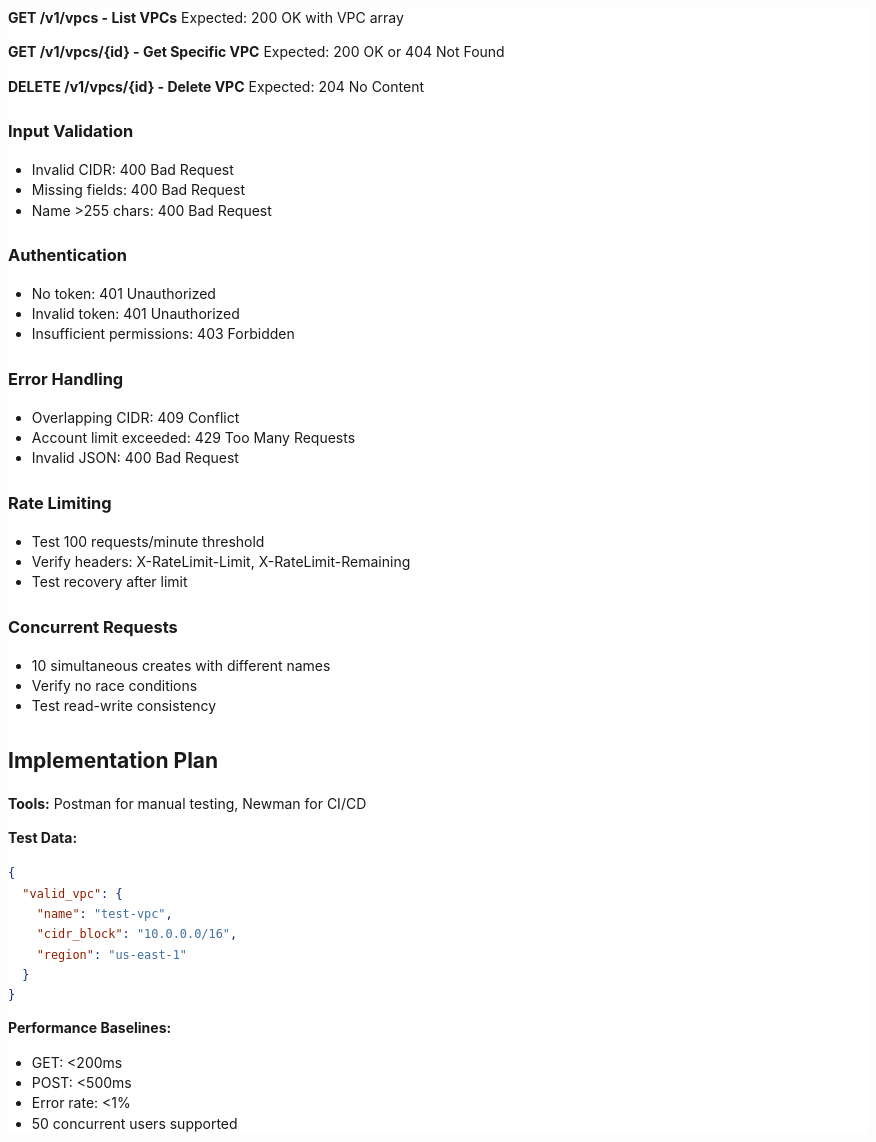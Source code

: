 **GET /v1/vpcs - List VPCs**
Expected: 200 OK with VPC array

**GET /v1/vpcs/{id} - Get Specific VPC**
Expected: 200 OK or 404 Not Found

**DELETE /v1/vpcs/{id} - Delete VPC**
Expected: 204 No Content

### Input Validation
- Invalid CIDR: 400 Bad Request
- Missing fields: 400 Bad Request
- Name >255 chars: 400 Bad Request

### Authentication
- No token: 401 Unauthorized
- Invalid token: 401 Unauthorized
- Insufficient permissions: 403 Forbidden

### Error Handling
- Overlapping CIDR: 409 Conflict
- Account limit exceeded: 429 Too Many Requests
- Invalid JSON: 400 Bad Request

### Rate Limiting
- Test 100 requests/minute threshold
- Verify headers: X-RateLimit-Limit, X-RateLimit-Remaining
- Test recovery after limit

### Concurrent Requests
- 10 simultaneous creates with different names
- Verify no race conditions
- Test read-write consistency

## Implementation Plan

**Tools:** Postman for manual testing, Newman for CI/CD

**Test Data:**
```json
{
  "valid_vpc": {
    "name": "test-vpc",
    "cidr_block": "10.0.0.0/16",
    "region": "us-east-1"
  }
}
```

**Performance Baselines:**
- GET: <200ms
- POST: <500ms
- Error rate: <1%
- 50 concurrent users supported

